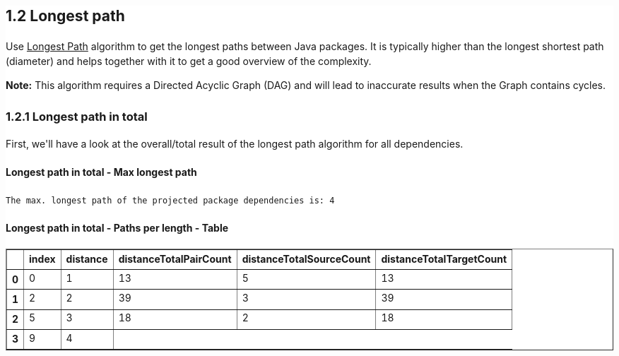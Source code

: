 

## 1.2 Longest path

Use [Longest Path](https://neo4j.com/docs/graph-data-science/current/algorithms/dag/longest-path) algorithm to get the longest paths between Java packages. It is typically higher than the longest shortest path (diameter) and helps together with it to get a good overview of the complexity.

**Note:** This algorithm requires a Directed Acyclic Graph (DAG) and will lead to inaccurate results when the Graph contains cycles.

### 1.2.1 Longest path in total

First, we'll have a look at the overall/total result of the longest path algorithm for all dependencies.

#### Longest path in total - Max longest path

    The max. longest path of the projected package dependencies is: 4


#### Longest path in total - Paths per length - Table




<div>
<table border="1" class="dataframe">
  <thead>
    <tr style="text-align: right;">
      <th></th>
      <th>index</th>
      <th>distance</th>
      <th>distanceTotalPairCount</th>
      <th>distanceTotalSourceCount</th>
      <th>distanceTotalTargetCount</th>
    </tr>
  </thead>
  <tbody>
    <tr>
      <th>0</th>
      <td>0</td>
      <td>1</td>
      <td>13</td>
      <td>5</td>
      <td>13</td>
    </tr>
    <tr>
      <th>1</th>
      <td>2</td>
      <td>2</td>
      <td>39</td>
      <td>3</td>
      <td>39</td>
    </tr>
    <tr>
      <th>2</th>
      <td>5</td>
      <td>3</td>
      <td>18</td>
      <td>2</td>
      <td>18</td>
    </tr>
    <tr>
      <th>3</th>
      <td>9</td>
      <td>4</td>